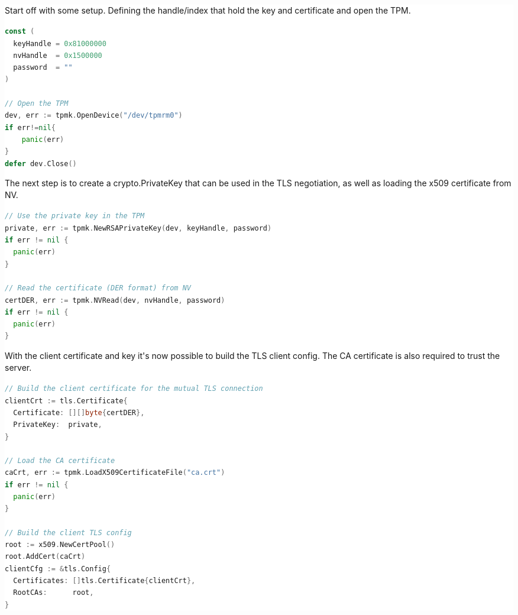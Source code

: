 Start off with some setup. Defining the handle/index that hold the key and certificate and open the TPM.

```go
const (
  keyHandle = 0x81000000
  nvHandle  = 0x1500000
  password  = ""
)

// Open the TPM
dev, err := tpmk.OpenDevice("/dev/tpmrm0")
if err!=nil{
    panic(err)
}
defer dev.Close()
```

The next step is to create a crypto.PrivateKey that can be used in the TLS negotiation, as well as loading the x509 certificate from NV.

```go
// Use the private key in the TPM
private, err := tpmk.NewRSAPrivateKey(dev, keyHandle, password)
if err != nil {
  panic(err)
}

// Read the certificate (DER format) from NV
certDER, err := tpmk.NVRead(dev, nvHandle, password)
if err != nil {
  panic(err)
}
```

With the client certificate and key it's now possible to build the TLS client config. The CA certificate is also required to trust the server.

```go
// Build the client certificate for the mutual TLS connection
clientCrt := tls.Certificate{
  Certificate: [][]byte{certDER},
  PrivateKey:  private,
}

// Load the CA certificate
caCrt, err := tpmk.LoadX509CertificateFile("ca.crt")
if err != nil {
  panic(err)
}

// Build the client TLS config
root := x509.NewCertPool()
root.AddCert(caCrt)
clientCfg := &tls.Config{
  Certificates: []tls.Certificate{clientCrt},
  RootCAs:      root,
}
```
